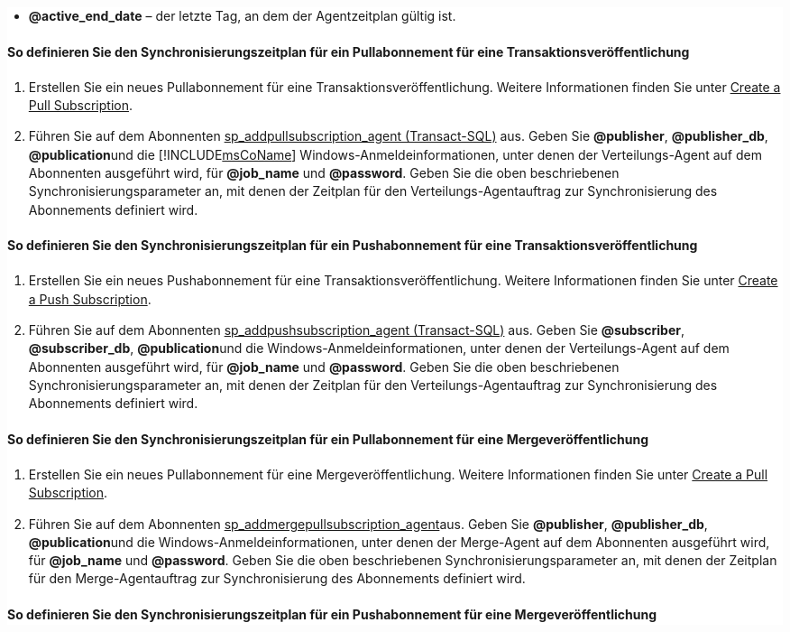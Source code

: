 -   **@active_end_date** &ndash; der letzte Tag, an dem der Agentzeitplan gültig ist.  
  
#### <a name="to-define-the-synchronization-schedule-for-a-pull-subscription-to-a-transactional-publication"></a>So definieren Sie den Synchronisierungszeitplan für ein Pullabonnement für eine Transaktionsveröffentlichung  
  
1.  Erstellen Sie ein neues Pullabonnement für eine Transaktionsveröffentlichung. Weitere Informationen finden Sie unter [Create a Pull Subscription](../../relational-databases/replication/create-a-pull-subscription.md).  
  
2.  Führen Sie auf dem Abonnenten [sp_addpullsubscription_agent &#40;Transact-SQL&#41;](../../relational-databases/system-stored-procedures/sp-addpullsubscription-agent-transact-sql.md) aus. Geben Sie **@publisher**, **@publisher_db**, **@publication**und die [!INCLUDE[msCoName](../../includes/msconame-md.md)] Windows-Anmeldeinformationen, unter denen der Verteilungs-Agent auf dem Abonnenten ausgeführt wird, für **@job_name** und **@password**. Geben Sie die oben beschriebenen Synchronisierungsparameter an, mit denen der Zeitplan für den Verteilungs-Agentauftrag zur Synchronisierung des Abonnements definiert wird.  
  
#### <a name="to-define-the-synchronization-schedule-for-a-push-subscription-to-a-transactional-publication"></a>So definieren Sie den Synchronisierungszeitplan für ein Pushabonnement für eine Transaktionsveröffentlichung  
  
1.  Erstellen Sie ein neues Pushabonnement für eine Transaktionsveröffentlichung. Weitere Informationen finden Sie unter [Create a Push Subscription](../../relational-databases/replication/create-a-push-subscription.md).  
  
2.  Führen Sie auf dem Abonnenten [sp_addpushsubscription_agent &#40;Transact-SQL&#41;](../../relational-databases/system-stored-procedures/sp-addpushsubscription-agent-transact-sql.md) aus. Geben Sie **@subscriber**, **@subscriber_db**, **@publication**und die Windows-Anmeldeinformationen, unter denen der Verteilungs-Agent auf dem Abonnenten ausgeführt wird, für **@job_name** und **@password**. Geben Sie die oben beschriebenen Synchronisierungsparameter an, mit denen der Zeitplan für den Verteilungs-Agentauftrag zur Synchronisierung des Abonnements definiert wird.  
  
#### <a name="to-define-the-synchronization-schedule-for-a-pull-subscription-to-a-merge-publication"></a>So definieren Sie den Synchronisierungszeitplan für ein Pullabonnement für eine Mergeveröffentlichung  
  
1.  Erstellen Sie ein neues Pullabonnement für eine Mergeveröffentlichung. Weitere Informationen finden Sie unter [Create a Pull Subscription](../../relational-databases/replication/create-a-pull-subscription.md).  
  
2.  Führen Sie auf dem Abonnenten [sp_addmergepullsubscription_agent](../../relational-databases/system-stored-procedures/sp-addpullsubscription-agent-transact-sql.md)aus. Geben Sie **@publisher**, **@publisher_db**, **@publication**und die Windows-Anmeldeinformationen, unter denen der Merge-Agent auf dem Abonnenten ausgeführt wird, für **@job_name** und **@password**. Geben Sie die oben beschriebenen Synchronisierungsparameter an, mit denen der Zeitplan für den Merge-Agentauftrag zur Synchronisierung des Abonnements definiert wird.  
  
#### <a name="to-define-the-synchronization-schedule-for-a-push-subscription-to-a-merge-publication"></a>So definieren Sie den Synchronisierungszeitplan für ein Pushabonnement für eine Mergeveröffentlichung  
  